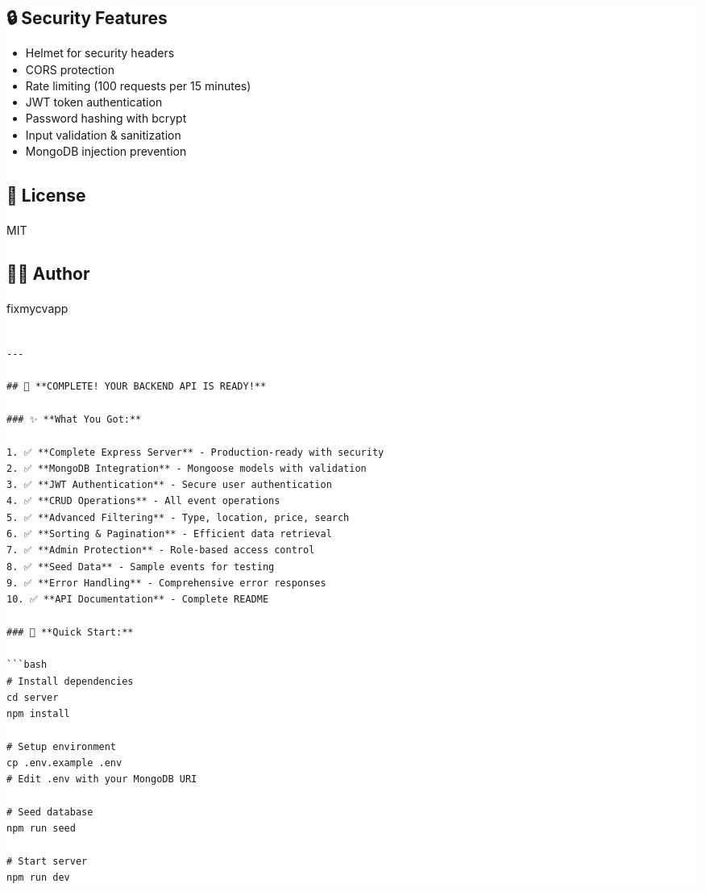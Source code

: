 ## 🔒 Security Features

- Helmet for security headers
- CORS protection
- Rate limiting (100 requests per 15 minutes)
- JWT token authentication
- Password hashing with bcrypt
- Input validation & sanitization
- MongoDB injection prevention

## 📝 License

MIT

## 👨‍💻 Author

fixmycvapp
```

---

## 🎉 **COMPLETE! YOUR BACKEND API IS READY!**

### ✨ **What You Got:**

1. ✅ **Complete Express Server** - Production-ready with security
2. ✅ **MongoDB Integration** - Mongoose models with validation
3. ✅ **JWT Authentication** - Secure user authentication
4. ✅ **CRUD Operations** - All event operations
5. ✅ **Advanced Filtering** - Type, location, price, search
6. ✅ **Sorting & Pagination** - Efficient data retrieval
7. ✅ **Admin Protection** - Role-based access control
8. ✅ **Seed Data** - Sample events for testing
9. ✅ **Error Handling** - Comprehensive error responses
10. ✅ **API Documentation** - Complete README

### 🚀 **Quick Start:**

```bash
# Install dependencies
cd server
npm install

# Setup environment
cp .env.example .env
# Edit .env with your MongoDB URI

# Seed database
npm run seed

# Start server
npm run dev
```
